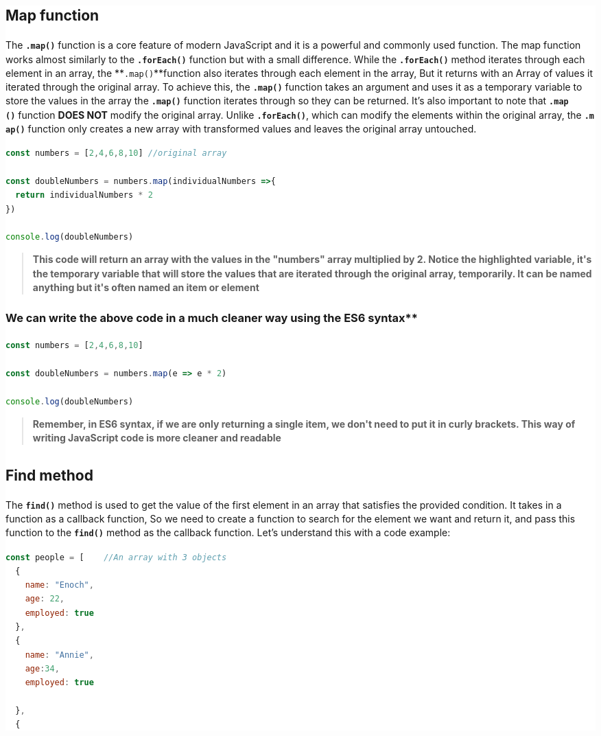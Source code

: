 ## Map function

The **`.map()`** function is a core feature of modern JavaScript and it is a powerful and commonly used function. The map function works almost similarly to the **`.forEach()`** function but with a small difference. While the **`.forEach()`** method iterates through each element in an array, the **`.map()`**function also iterates through each element in the array, But it returns with an Array of values it iterated through the original array. To achieve this, the **`.map()`** function takes an argument and uses it as a temporary variable to store the values in the array the **`.map()`** function iterates through so they can be returned. It’s also important to note that  **`.map()`** function **DOES NOT** modify the original array. Unlike **`.forEach()`**, which can modify the elements within the original array, the **`.map()`** function only creates a new array with transformed values and leaves the original array untouched.

```jsx
const numbers = [2,4,6,8,10] //original array

const doubleNumbers = numbers.map(individualNumbers =>{
  return individualNumbers * 2
})

console.log(doubleNumbers)

```
>**This code will return an array with the values in the "numbers" array multiplied by 2.
>Notice the highlighted variable, it's the temporary variable that will store the values that are iterated through the original array,
>temporarily. It can be named anything but it's often named an item or element**


### We can write the above code in a much cleaner way using the ES6 syntax**

```jsx
const numbers = [2,4,6,8,10]

const doubleNumbers = numbers.map(e => e * 2)

console.log(doubleNumbers)

```
>**Remember, in ES6 syntax, if we are only returning a single item, we don't
>need to put it in curly brackets. This way of writing JavaScript code is
>more cleaner and readable**


## Find method

The **`find()`** method is used to get the value of the first element in an array that satisfies the provided condition. It takes in a function as a callback function, So we need to create a function to search for the element we want and return it, and pass this function to the **`find()`** method as the callback function. Let’s understand this with a code example:

```jsx
const people = [    //An array with 3 objects
  {
    name: "Enoch",
    age: 22,
    employed: true
  },
  {
    name: "Annie",
    age:34,
    employed: true

  },
  {
```